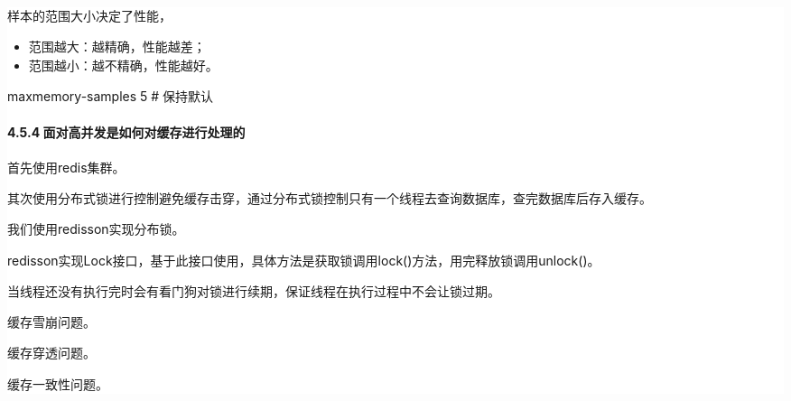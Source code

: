 样本的范围大小决定了性能，

- 范围越大：越精确，性能越差；
- 范围越小：越不精确，性能越好。

maxmemory-samples 5 # 保持默认

#### 4.5.4 **面对高并发是如何对缓存进行处理的**

首先使用redis集群。

其次使用分布式锁进行控制避免缓存击穿，通过分布式锁控制只有一个线程去查询数据库，查完数据库后存入缓存。

我们使用redisson实现分布锁。

redisson实现Lock接口，基于此接口使用，具体方法是获取锁调用lock()方法，用完释放锁调用unlock()。

当线程还没有执行完时会有看门狗对锁进行续期，保证线程在执行过程中不会让锁过期。

缓存雪崩问题。

缓存穿透问题。

缓存一致性问题。

